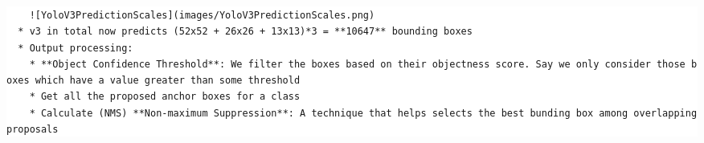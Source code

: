         ![YoloV3PredictionScales](images/YoloV3PredictionScales.png)
      * v3 in total now predicts (52x52 + 26x26 + 13x13)*3 = **10647** bounding boxes 
      * Output processing:
        * **Object Confidence Threshold**: We filter the boxes based on their objectness score. Say we only consider those boxes which have a value greater than some threshold
        * Get all the proposed anchor boxes for a class
        * Calculate (NMS) **Non-maximum Suppression**: A technique that helps selects the best bunding box among overlapping proposals